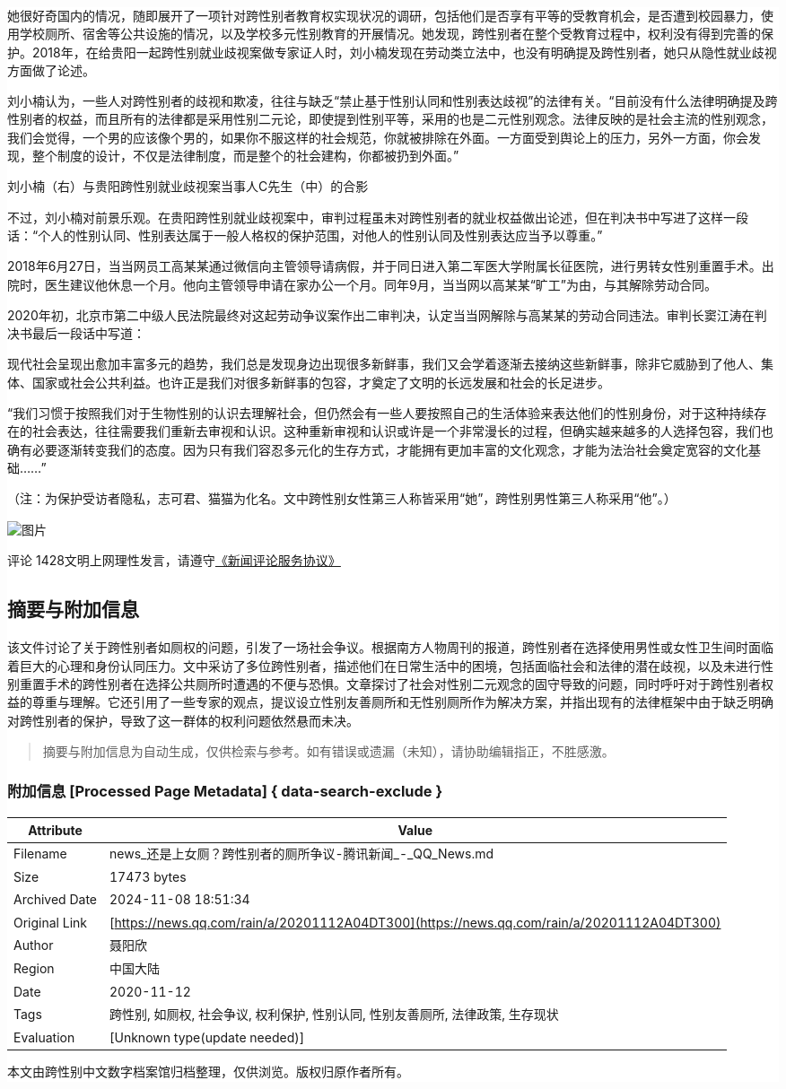 她很好奇国内的情况，随即展开了一项针对跨性别者教育权实现状况的调研，包括他们是否享有平等的受教育机会，是否遭到校园暴力，使用学校厕所、宿舍等公共设施的情况，以及学校多元性别教育的开展情况。她发现，跨性别者在整个受教育过程中，权利没有得到完善的保护。2018年，在给贵阳一起跨性别就业歧视案做专家证人时，刘小楠发现在劳动类立法中，也没有明确提及跨性别者，她只从隐性就业歧视方面做了论述。

刘小楠认为，一些人对跨性别者的歧视和欺凌，往往与缺乏“禁止基于性别认同和性别表达歧视”的法律有关。“目前没有什么法律明确提及跨性别者的权益，而且所有的法律都是采用性别二元论，即使提到性别平等，采用的也是二元性别观念。法律反映的是社会主流的性别观念，我们会觉得，一个男的应该像个男的，如果你不服这样的社会规范，你就被排除在外面。一方面受到舆论上的压力，另外一方面，你会发现，整个制度的设计，不仅是法律制度，而是整个的社会建构，你都被扔到外面。”

刘小楠（右）与贵阳跨性别就业歧视案当事人C先生（中）的合影

不过，刘小楠对前景乐观。在贵阳跨性别就业歧视案中，审判过程虽未对跨性别者的就业权益做出论述，但在判决书中写进了这样一段话：“个人的性别认同、性别表达属于一般人格权的保护范围，对他人的性别认同及性别表达应当予以尊重。”

2018年6月27日，当当网员工高某某通过微信向主管领导请病假，并于同日进入第二军医大学附属长征医院，进行男转女性别重置手术。出院时，医生建议他休息一个月。他向主管领导申请在家办公一个月。同年9月，当当网以高某某“旷工”为由，与其解除劳动合同。

2020年初，北京市第二中级人民法院最终对这起劳动争议案作出二审判决，认定当当网解除与高某某的劳动合同违法。审判长窦江涛在判决书最后一段话中写道：

现代社会呈现出愈加丰富多元的趋势，我们总是发现身边出现很多新鲜事，我们又会学着逐渐去接纳这些新鲜事，除非它威胁到了他人、集体、国家或社会公共利益。也许正是我们对很多新鲜事的包容，才奠定了文明的长远发展和社会的长足进步。

“我们习惯于按照我们对于生物性别的认识去理解社会，但仍然会有一些人要按照自己的生活体验来表达他们的性别身份，对于这种持续存在的社会表达，往往需要我们重新去审视和认识。这种重新审视和认识或许是一个非常漫长的过程，但确实越来越多的人选择包容，我们也确有必要逐渐转变我们的态度。因为只有我们容忍多元化的生存方式，才能拥有更加丰富的文化观念，才能为法治社会奠定宽容的文化基础……”

（注：为保护受访者隐私，志可君、猫猫为化名。文中跨性别女性第三人称皆采用“她”，跨性别男性第三人称采用“他”。）

![图片](https://inews.gtimg.com/newsapp_bt/0/1012205723968_6694/0)

评论 1428文明上网理性发言，请遵守[《新闻评论服务协议》](https://new.qq.com/static/coralinfo.htm)

## 摘要与附加信息


该文件讨论了关于跨性别者如厕权的问题，引发了一场社会争议。根据南方人物周刊的报道，跨性别者在选择使用男性或女性卫生间时面临着巨大的心理和身份认同压力。文中采访了多位跨性别者，描述他们在日常生活中的困境，包括面临社会和法律的潜在歧视，以及未进行性别重置手术的跨性别者在选择公共厕所时遭遇的不便与恐惧。文章探讨了社会对性别二元观念的固守导致的问题，同时呼吁对于跨性别者权益的尊重与理解。它还引用了一些专家的观点，提议设立性别友善厕所和无性别厕所作为解决方案，并指出现有的法律框架中由于缺乏明确对跨性别者的保护，导致了这一群体的权利问题依然悬而未决。


> 摘要与附加信息为自动生成，仅供检索与参考。如有错误或遗漏（未知），请协助编辑指正，不胜感激。

### 附加信息 [Processed Page Metadata] { data-search-exclude }

| Attribute       | Value                                  |
|-----------------|----------------------------------------|
| Filename        | news_还是上女厕？跨性别者的厕所争议-腾讯新闻_-_QQ_News.md                             |
| Size            | 17473 bytes                           |
| Archived Date   | 2024-11-08 18:51:34                             |
| Original Link   | [https://news.qq.com/rain/a/20201112A04DT300](https://news.qq.com/rain/a/20201112A04DT300)                       |
| Author          | 聂阳欣                               |
| Region          | 中国大陆                               |
| Date            | 2020-11-12                                 |
| Tags            | 跨性别, 如厕权, 社会争议, 权利保护, 性别认同, 性别友善厕所, 法律政策, 生存现状                                 |
| Evaluation            | [Unknown type(update needed)]                                 |


本文由跨性别中文数字档案馆归档整理，仅供浏览。版权归原作者所有。

